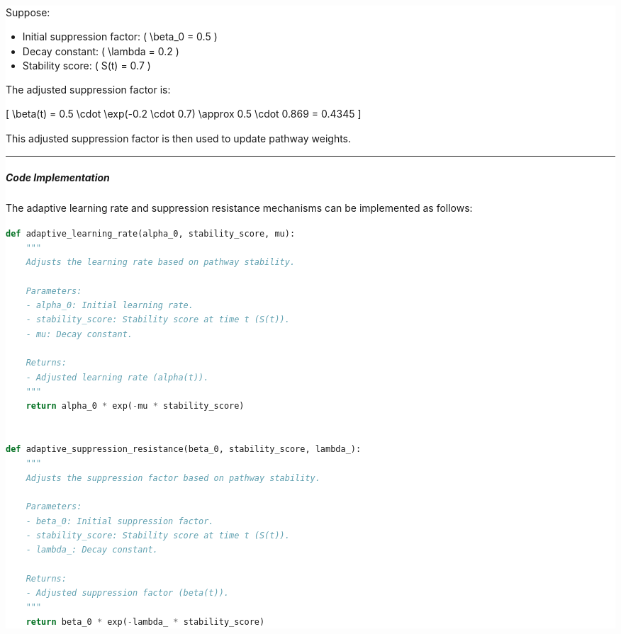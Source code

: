
Suppose:
- Initial suppression factor: \( \beta_0 = 0.5 \)
- Decay constant: \( \lambda = 0.2 \)
- Stability score: \( S(t) = 0.7 \)


The adjusted suppression factor is:


\[
\beta(t) = 0.5 \cdot \exp(-0.2 \cdot 0.7) \approx 0.5 \cdot 0.869 = 0.4345
\]


This adjusted suppression factor is then used to update pathway weights.


---


##### **Code Implementation**


The adaptive learning rate and suppression resistance mechanisms can be implemented as follows:


```python
def adaptive_learning_rate(alpha_0, stability_score, mu):
    """
    Adjusts the learning rate based on pathway stability.
    
    Parameters:
    - alpha_0: Initial learning rate.
    - stability_score: Stability score at time t (S(t)).
    - mu: Decay constant.
    
    Returns:
    - Adjusted learning rate (alpha(t)).
    """
    return alpha_0 * exp(-mu * stability_score)


def adaptive_suppression_resistance(beta_0, stability_score, lambda_):
    """
    Adjusts the suppression factor based on pathway stability.
    
    Parameters:
    - beta_0: Initial suppression factor.
    - stability_score: Stability score at time t (S(t)).
    - lambda_: Decay constant.
    
    Returns:
    - Adjusted suppression factor (beta(t)).
    """
    return beta_0 * exp(-lambda_ * stability_score)
```
